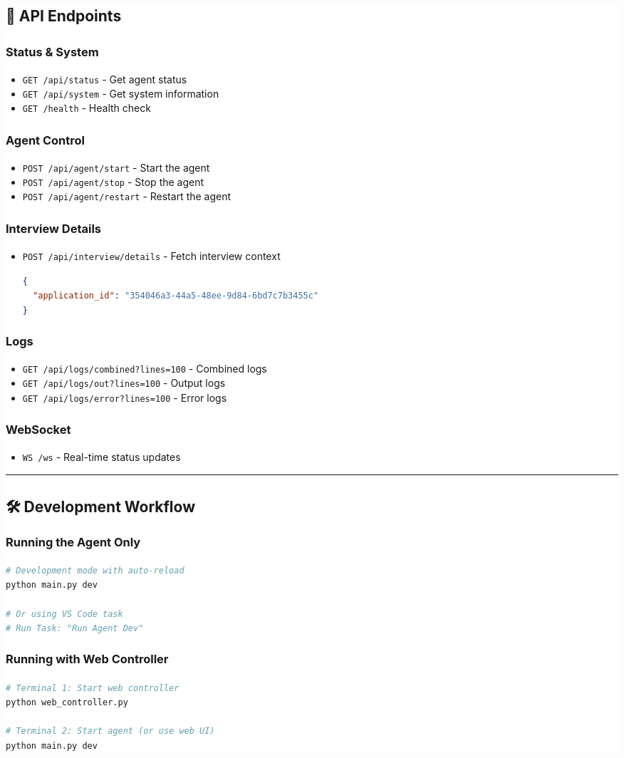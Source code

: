 
## 📡 API Endpoints

### **Status & System**
- `GET /api/status` - Get agent status
- `GET /api/system` - Get system information
- `GET /health` - Health check

### **Agent Control**
- `POST /api/agent/start` - Start the agent
- `POST /api/agent/stop` - Stop the agent
- `POST /api/agent/restart` - Restart the agent

### **Interview Details**
- `POST /api/interview/details` - Fetch interview context
  ```json
  {
    "application_id": "354046a3-44a5-48ee-9d84-6bd7c7b3455c"
  }
  ```

### **Logs**
- `GET /api/logs/combined?lines=100` - Combined logs
- `GET /api/logs/out?lines=100` - Output logs
- `GET /api/logs/error?lines=100` - Error logs

### **WebSocket**
- `WS /ws` - Real-time status updates

---

## 🛠️ Development Workflow

### **Running the Agent Only**

```bash
# Development mode with auto-reload
python main.py dev

# Or using VS Code task
# Run Task: "Run Agent Dev"
```

### **Running with Web Controller**

```bash
# Terminal 1: Start web controller
python web_controller.py

# Terminal 2: Start agent (or use web UI)
python main.py dev
```
